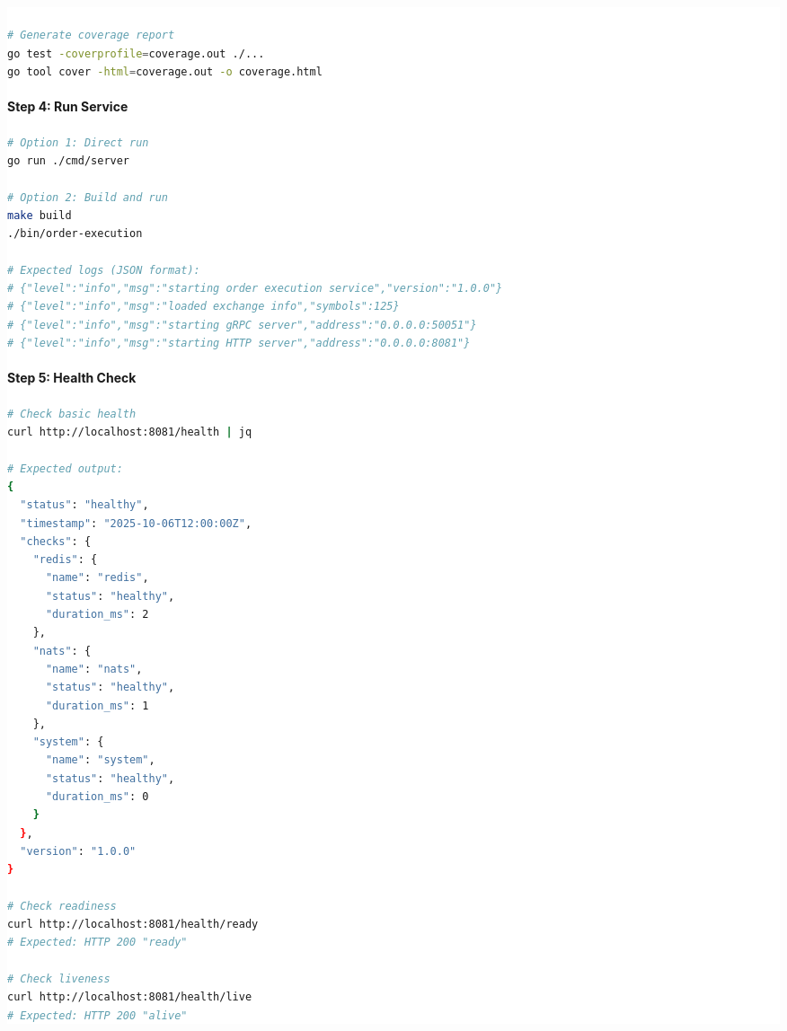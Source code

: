 ```bash

# Generate coverage report
go test -coverprofile=coverage.out ./...
go tool cover -html=coverage.out -o coverage.html
```

#### Step 4: Run Service

```bash
# Option 1: Direct run
go run ./cmd/server

# Option 2: Build and run
make build
./bin/order-execution

# Expected logs (JSON format):
# {"level":"info","msg":"starting order execution service","version":"1.0.0"}
# {"level":"info","msg":"loaded exchange info","symbols":125}
# {"level":"info","msg":"starting gRPC server","address":"0.0.0.0:50051"}
# {"level":"info","msg":"starting HTTP server","address":"0.0.0.0:8081"}
```

#### Step 5: Health Check

```bash
# Check basic health
curl http://localhost:8081/health | jq

# Expected output:
{
  "status": "healthy",
  "timestamp": "2025-10-06T12:00:00Z",
  "checks": {
    "redis": {
      "name": "redis",
      "status": "healthy",
      "duration_ms": 2
    },
    "nats": {
      "name": "nats",
      "status": "healthy",
      "duration_ms": 1
    },
    "system": {
      "name": "system",
      "status": "healthy",
      "duration_ms": 0
    }
  },
  "version": "1.0.0"
}

# Check readiness
curl http://localhost:8081/health/ready
# Expected: HTTP 200 "ready"

# Check liveness
curl http://localhost:8081/health/live
# Expected: HTTP 200 "alive"
```
